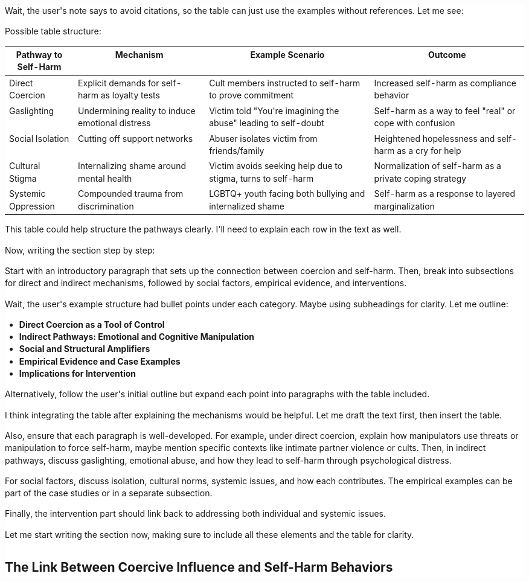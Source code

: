 Wait, the user's note says to avoid citations, so the table can just use the examples without references. Let me see:

Possible table structure:

| Pathway to Self-Harm | Mechanism | Example Scenario | Outcome |
|-----------------------|-----------|------------------|---------|
| Direct Coercion       | Explicit demands for self-harm as loyalty tests | Cult members instructed to self-harm to prove commitment | Increased self-harm as compliance behavior |
| Gaslighting           | Undermining reality to induce emotional distress | Victim told "You're imagining the abuse" leading to self-doubt | Self-harm as a way to feel "real" or cope with confusion |
| Social Isolation      | Cutting off support networks | Abuser isolates victim from friends/family | Heightened hopelessness and self-harm as a cry for help |
| Cultural Stigma       | Internalizing shame around mental health | Victim avoids seeking help due to stigma, turns to self-harm | Normalization of self-harm as a private coping strategy |
| Systemic Oppression   | Compounded trauma from discrimination | LGBTQ+ youth facing both bullying and internalized shame | Self-harm as a response to layered marginalization |

This table could help structure the pathways clearly. I'll need to explain each row in the text as well.

Now, writing the section step by step:

Start with an introductory paragraph that sets up the connection between coercion and self-harm. Then, break into subsections for direct and indirect mechanisms, followed by social factors, empirical evidence, and interventions.

Wait, the user's example structure had bullet points under each category. Maybe using subheadings for clarity. Let me outline:

- **Direct Coercion as a Tool of Control**
- **Indirect Pathways: Emotional and Cognitive Manipulation**
- **Social and Structural Amplifiers**
- **Empirical Evidence and Case Examples**
- **Implications for Intervention**

Alternatively, follow the user's initial outline but expand each point into paragraphs with the table included.

I think integrating the table after explaining the mechanisms would be helpful. Let me draft the text first, then insert the table.

Also, ensure that each paragraph is well-developed. For example, under direct coercion, explain how manipulators use threats or manipulation to force self-harm, maybe mention specific contexts like intimate partner violence or cults. Then, in indirect pathways, discuss gaslighting, emotional abuse, and how they lead to self-harm through psychological distress.

For social factors, discuss isolation, cultural norms, systemic issues, and how each contributes. The empirical examples can be part of the case studies or in a separate subsection.

Finally, the intervention part should link back to addressing both individual and systemic issues.

Let me start writing the section now, making sure to include all these elements and the table for clarity.
</think>

## The Link Between Coercive Influence and Self-Harm Behaviors  
